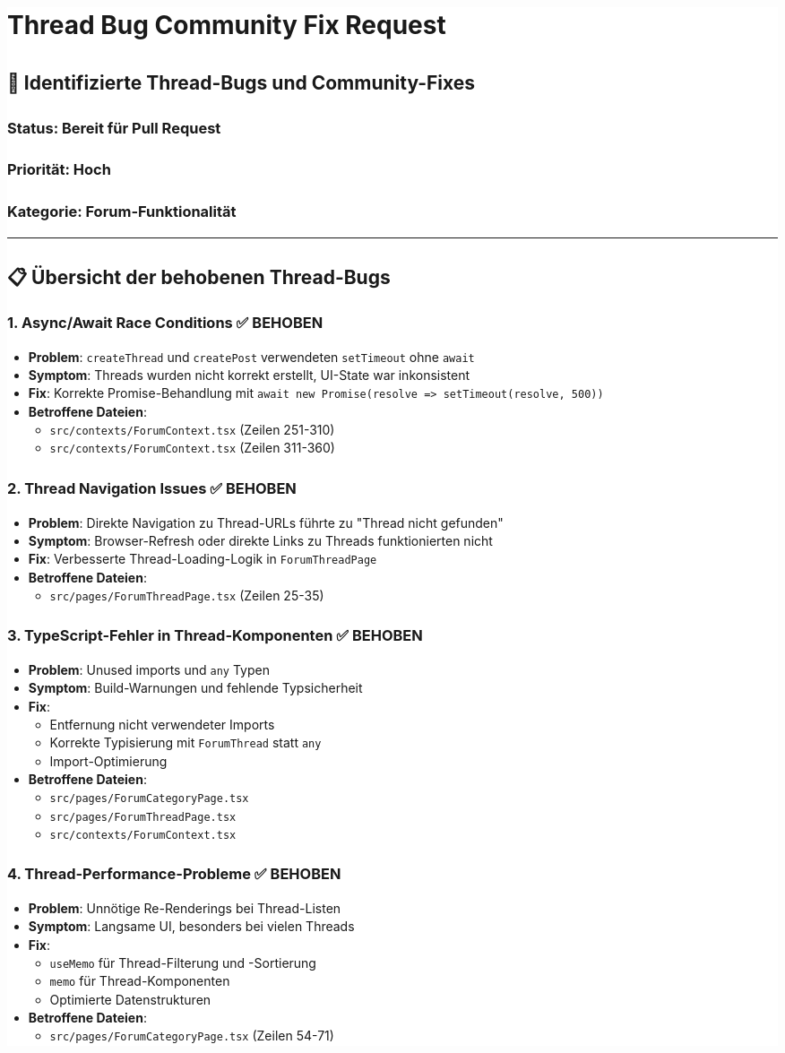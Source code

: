 # Thread Bug Community Fix Request

## 🐛 Identifizierte Thread-Bugs und Community-Fixes

### **Status**: Bereit für Pull Request
### **Priorität**: Hoch
### **Kategorie**: Forum-Funktionalität

---

## 📋 Übersicht der behobenen Thread-Bugs

### 1. **Async/Await Race Conditions** ✅ BEHOBEN
- **Problem**: `createThread` und `createPost` verwendeten `setTimeout` ohne `await`
- **Symptom**: Threads wurden nicht korrekt erstellt, UI-State war inkonsistent
- **Fix**: Korrekte Promise-Behandlung mit `await new Promise(resolve => setTimeout(resolve, 500))`
- **Betroffene Dateien**: 
  - `src/contexts/ForumContext.tsx` (Zeilen 251-310)
  - `src/contexts/ForumContext.tsx` (Zeilen 311-360)

### 2. **Thread Navigation Issues** ✅ BEHOBEN
- **Problem**: Direkte Navigation zu Thread-URLs führte zu "Thread nicht gefunden"
- **Symptom**: Browser-Refresh oder direkte Links zu Threads funktionierten nicht
- **Fix**: Verbesserte Thread-Loading-Logik in `ForumThreadPage`
- **Betroffene Dateien**: 
  - `src/pages/ForumThreadPage.tsx` (Zeilen 25-35)

### 3. **TypeScript-Fehler in Thread-Komponenten** ✅ BEHOBEN
- **Problem**: Unused imports und `any` Typen
- **Symptom**: Build-Warnungen und fehlende Typsicherheit
- **Fix**: 
  - Entfernung nicht verwendeter Imports
  - Korrekte Typisierung mit `ForumThread` statt `any`
  - Import-Optimierung
- **Betroffene Dateien**: 
  - `src/pages/ForumCategoryPage.tsx`
  - `src/pages/ForumThreadPage.tsx`
  - `src/contexts/ForumContext.tsx`

### 4. **Thread-Performance-Probleme** ✅ BEHOBEN
- **Problem**: Unnötige Re-Renderings bei Thread-Listen
- **Symptom**: Langsame UI, besonders bei vielen Threads
- **Fix**: 
  - `useMemo` für Thread-Filterung und -Sortierung
  - `memo` für Thread-Komponenten
  - Optimierte Datenstrukturen
- **Betroffene Dateien**: 
  - `src/pages/ForumCategoryPage.tsx` (Zeilen 54-71)
